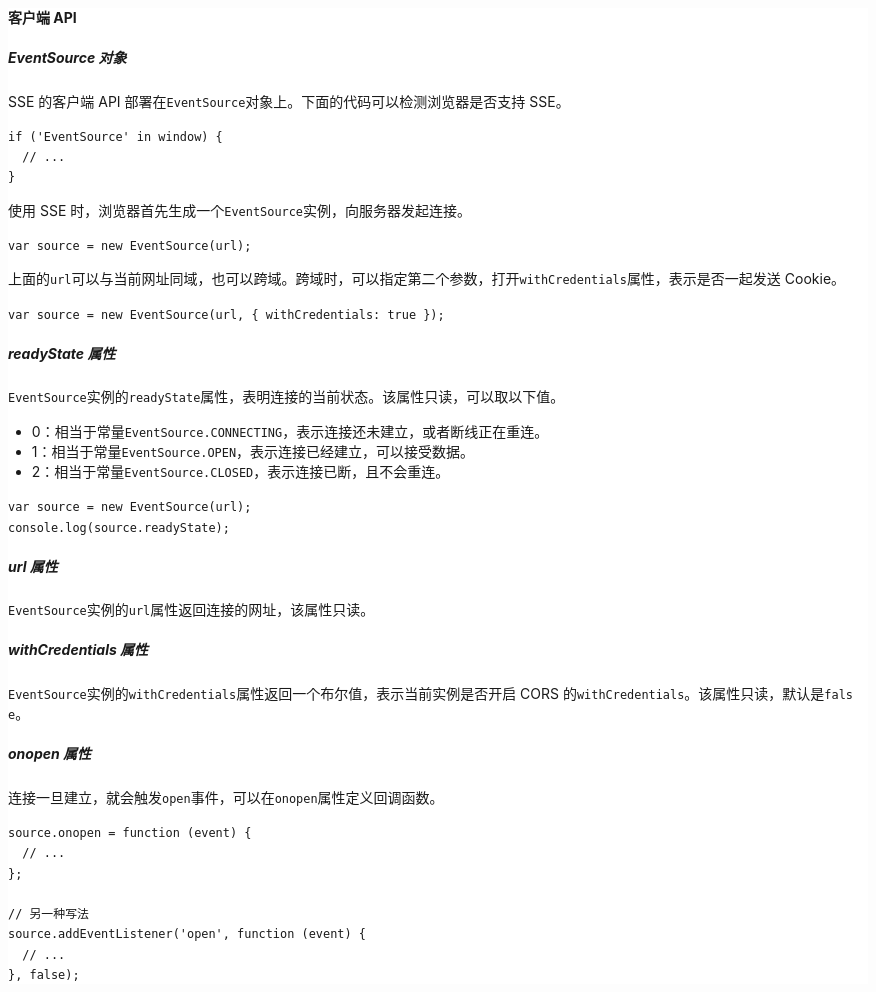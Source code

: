 #### 客户端 API

##### EventSource 对象

SSE 的客户端 API 部署在`EventSource`对象上。下面的代码可以检测浏览器是否支持 SSE。

```
if ('EventSource' in window) {
  // ...
}

```

使用 SSE 时，浏览器首先生成一个`EventSource`实例，向服务器发起连接。

```
var source = new EventSource(url);

```

上面的`url`可以与当前网址同域，也可以跨域。跨域时，可以指定第二个参数，打开`withCredentials`属性，表示是否一起发送 Cookie。

```
var source = new EventSource(url, { withCredentials: true });

```

##### readyState 属性

`EventSource`实例的`readyState`属性，表明连接的当前状态。该属性只读，可以取以下值。

- 0：相当于常量`EventSource.CONNECTING`，表示连接还未建立，或者断线正在重连。
- 1：相当于常量`EventSource.OPEN`，表示连接已经建立，可以接受数据。
- 2：相当于常量`EventSource.CLOSED`，表示连接已断，且不会重连。

```
var source = new EventSource(url);
console.log(source.readyState);

```

##### url 属性

`EventSource`实例的`url`属性返回连接的网址，该属性只读。

##### withCredentials 属性

`EventSource`实例的`withCredentials`属性返回一个布尔值，表示当前实例是否开启 CORS 的`withCredentials`。该属性只读，默认是`false`。

##### onopen 属性

连接一旦建立，就会触发`open`事件，可以在`onopen`属性定义回调函数。

```
source.onopen = function (event) {
  // ...
};

// 另一种写法
source.addEventListener('open', function (event) {
  // ...
}, false);

```
